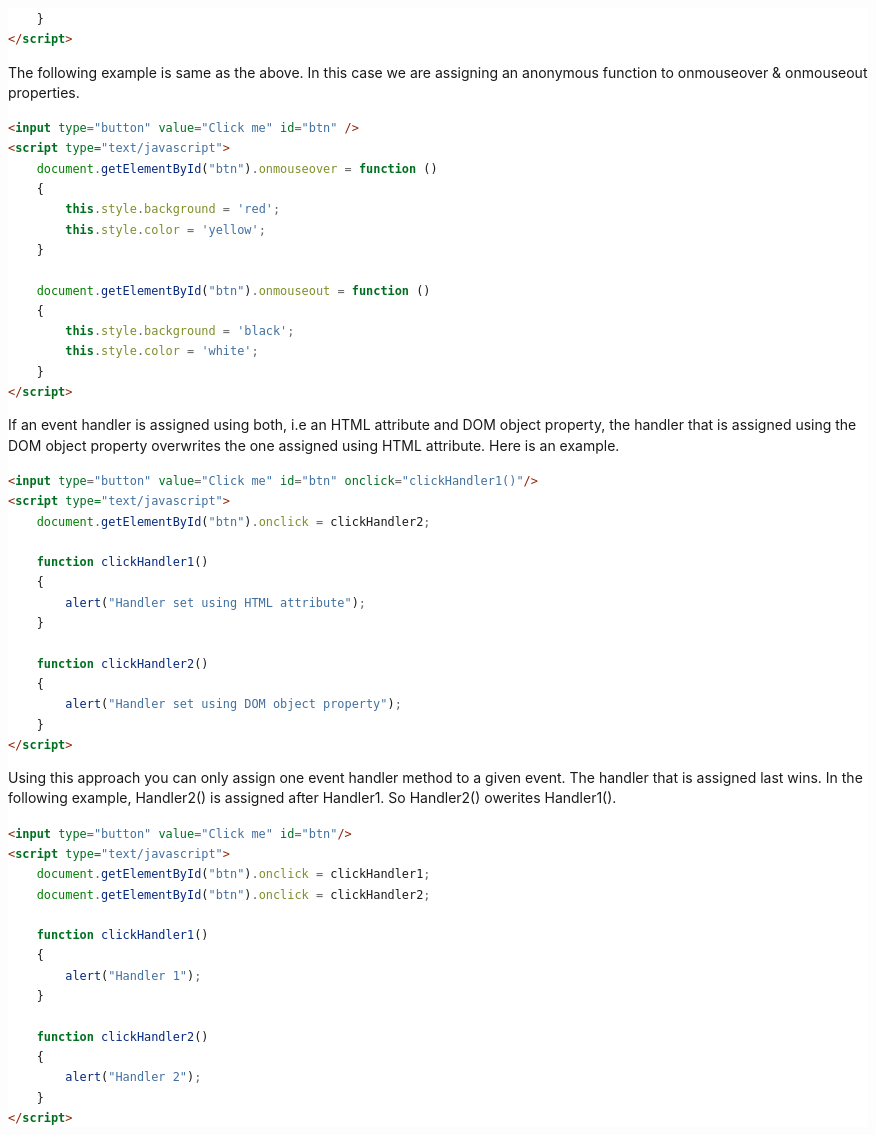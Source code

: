 ```html
    }
</script>
```


The following example is same as the above. In this case we are assigning an anonymous function to onmouseover & onmouseout properties.
```html
<input type="button" value="Click me" id="btn" />
<script type="text/javascript">
    document.getElementById("btn").onmouseover = function () 
    {
        this.style.background = 'red';
        this.style.color = 'yellow';
    }

    document.getElementById("btn").onmouseout = function () 
    {
        this.style.background = 'black';
        this.style.color = 'white';
    }
</script>
```

If an event handler is assigned using both, i.e an HTML attribute and DOM object property, the handler that is assigned using the DOM object property overwrites the one assigned using HTML attribute. Here is an example.

```html
<input type="button" value="Click me" id="btn" onclick="clickHandler1()"/>
<script type="text/javascript">
    document.getElementById("btn").onclick = clickHandler2;

    function clickHandler1() 
    {
        alert("Handler set using HTML attribute");
    }

    function clickHandler2() 
    {
        alert("Handler set using DOM object property");
    }
</script>
```


Using this approach you can only assign one event handler method to a given event. The handler that is assigned last wins. In the following example, Handler2() is assigned after Handler1. So Handler2() owerites Handler1().

```html
<input type="button" value="Click me" id="btn"/>
<script type="text/javascript">
    document.getElementById("btn").onclick = clickHandler1;
    document.getElementById("btn").onclick = clickHandler2;

    function clickHandler1() 
    {
        alert("Handler 1");
    }

    function clickHandler2() 
    {
        alert("Handler 2");
    }
</script>
```
